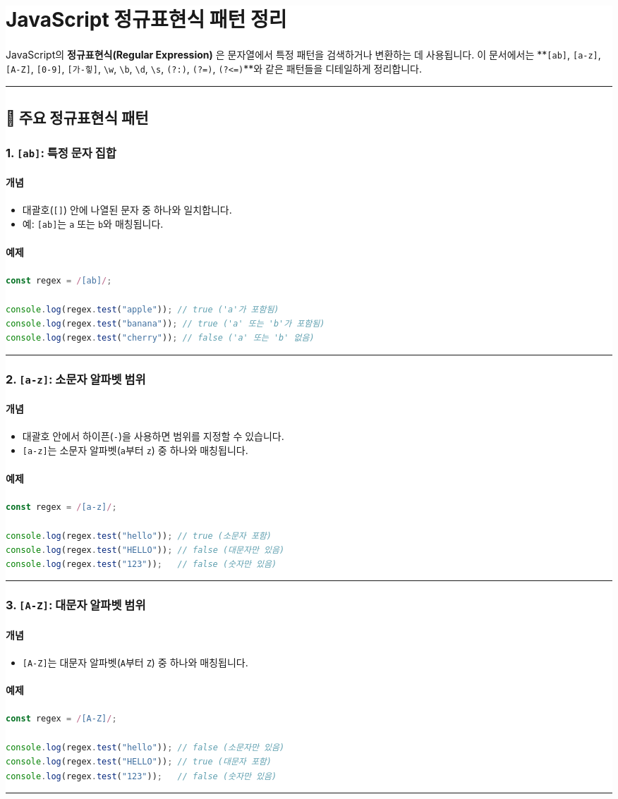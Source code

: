 # JavaScript 정규표현식 패턴 정리

JavaScript의 **정규표현식(Regular Expression)** 은 문자열에서 특정 패턴을 검색하거나 변환하는 데 사용됩니다. 이 문서에서는 **`[ab]`, `[a-z]`, `[A-Z]`, `[0-9]`, `[가-힣]`, `\w`, `\b`, `\d`, `\s`, `(?:)`, `(?=)`, `(?<=)`**와 같은 패턴들을 디테일하게 정리합니다.

---

## 📂 주요 정규표현식 패턴

### **1. `[ab]`: 특정 문자 집합**

#### **개념**
- 대괄호(`[]`) 안에 나열된 문자 중 하나와 일치합니다.
- 예: `[ab]`는 `a` 또는 `b`와 매칭됩니다.

#### **예제**
```javascript
const regex = /[ab]/;

console.log(regex.test("apple")); // true ('a'가 포함됨)
console.log(regex.test("banana")); // true ('a' 또는 'b'가 포함됨)
console.log(regex.test("cherry")); // false ('a' 또는 'b' 없음)
```

---

### **2. `[a-z]`: 소문자 알파벳 범위**

#### **개념**
- 대괄호 안에서 하이픈(`-`)을 사용하면 범위를 지정할 수 있습니다.
- `[a-z]`는 소문자 알파벳(`a`부터 `z`) 중 하나와 매칭됩니다.

#### **예제**
```javascript
const regex = /[a-z]/;

console.log(regex.test("hello")); // true (소문자 포함)
console.log(regex.test("HELLO")); // false (대문자만 있음)
console.log(regex.test("123"));   // false (숫자만 있음)
```

---

### **3. `[A-Z]`: 대문자 알파벳 범위**

#### **개념**
- `[A-Z]`는 대문자 알파벳(`A`부터 `Z`) 중 하나와 매칭됩니다.

#### **예제**
```javascript
const regex = /[A-Z]/;

console.log(regex.test("hello")); // false (소문자만 있음)
console.log(regex.test("HELLO")); // true (대문자 포함)
console.log(regex.test("123"));   // false (숫자만 있음)
```

---